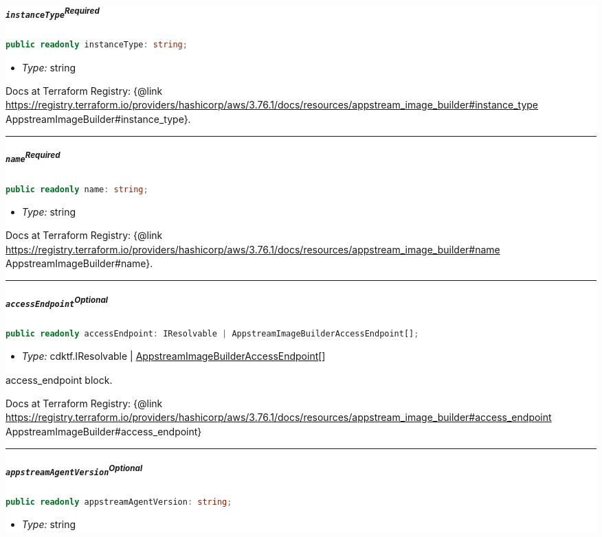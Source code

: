 ##### `instanceType`<sup>Required</sup> <a name="instanceType" id="@cdktf/aws-cdk.appstreamImageBuilder.AppstreamImageBuilderConfig.property.instanceType"></a>

```typescript
public readonly instanceType: string;
```

- *Type:* string

Docs at Terraform Registry: {@link https://registry.terraform.io/providers/hashicorp/aws/3.76.1/docs/resources/appstream_image_builder#instance_type AppstreamImageBuilder#instance_type}.

---

##### `name`<sup>Required</sup> <a name="name" id="@cdktf/aws-cdk.appstreamImageBuilder.AppstreamImageBuilderConfig.property.name"></a>

```typescript
public readonly name: string;
```

- *Type:* string

Docs at Terraform Registry: {@link https://registry.terraform.io/providers/hashicorp/aws/3.76.1/docs/resources/appstream_image_builder#name AppstreamImageBuilder#name}.

---

##### `accessEndpoint`<sup>Optional</sup> <a name="accessEndpoint" id="@cdktf/aws-cdk.appstreamImageBuilder.AppstreamImageBuilderConfig.property.accessEndpoint"></a>

```typescript
public readonly accessEndpoint: IResolvable | AppstreamImageBuilderAccessEndpoint[];
```

- *Type:* cdktf.IResolvable | <a href="#@cdktf/aws-cdk.appstreamImageBuilder.AppstreamImageBuilderAccessEndpoint">AppstreamImageBuilderAccessEndpoint</a>[]

access_endpoint block.

Docs at Terraform Registry: {@link https://registry.terraform.io/providers/hashicorp/aws/3.76.1/docs/resources/appstream_image_builder#access_endpoint AppstreamImageBuilder#access_endpoint}

---

##### `appstreamAgentVersion`<sup>Optional</sup> <a name="appstreamAgentVersion" id="@cdktf/aws-cdk.appstreamImageBuilder.AppstreamImageBuilderConfig.property.appstreamAgentVersion"></a>

```typescript
public readonly appstreamAgentVersion: string;
```

- *Type:* string
